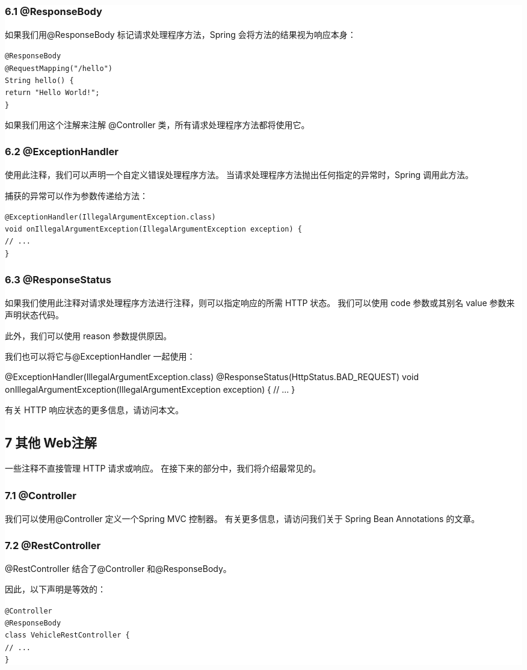 ### 6.1 @ResponseBody
如果我们用@ResponseBody 标记请求处理程序方法，Spring 会将方法的结果视为响应本身：

```
@ResponseBody
@RequestMapping("/hello")
String hello() {
return "Hello World!";
}
```
如果我们用这个注解来注解 @Controller 类，所有请求处理程序方法都将使用它。

### 6.2 @ExceptionHandler

使用此注释，我们可以声明一个自定义错误处理程序方法。 当请求处理程序方法抛出任何指定的异常时，Spring 调用此方法。

捕获的异常可以作为参数传递给方法：
```
@ExceptionHandler(IllegalArgumentException.class)
void onIllegalArgumentException(IllegalArgumentException exception) {
// ...
}
```

### 6.3 @ResponseStatus
如果我们使用此注释对请求处理程序方法进行注释，则可以指定响应的所需 HTTP 状态。 我们可以使用 code 参数或其别名 value 参数来声明状态代码。

此外，我们可以使用 reason 参数提供原因。

我们也可以将它与@ExceptionHandler 一起使用：

@ExceptionHandler(IllegalArgumentException.class)
@ResponseStatus(HttpStatus.BAD_REQUEST)
void onIllegalArgumentException(IllegalArgumentException exception) {
// ...
}

有关 HTTP 响应状态的更多信息，请访问本文。

## 7 其他 Web注解
一些注释不直接管理 HTTP 请求或响应。 在接下来的部分中，我们将介绍最常见的。

### 7.1 @Controller
我们可以使用@Controller 定义一个Spring MVC 控制器。 有关更多信息，请访问我们关于 Spring Bean Annotations 的文章。

### 7.2 @RestController
@RestController 结合了@Controller 和@ResponseBody。

因此，以下声明是等效的：

```
@Controller
@ResponseBody
class VehicleRestController {
// ...
}
```
